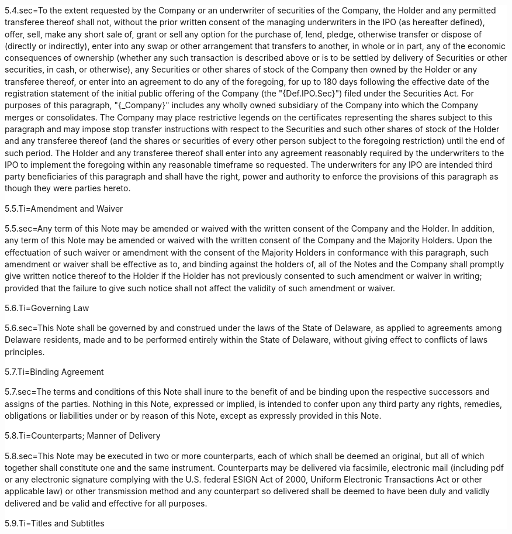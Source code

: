 5.4.sec=To the extent requested by the Company or an underwriter of securities of the Company, the Holder and any permitted transferee thereof shall not, without the prior written consent of the managing underwriters in the IPO (as hereafter defined), offer, sell, make any short sale of, grant or sell any option for the purchase of, lend, pledge, otherwise transfer or dispose of (directly or indirectly), enter into any swap or other arrangement that transfers to another, in whole or in part, any of the economic consequences of ownership (whether any such transaction is described above or is to be settled by delivery of Securities or other securities, in cash, or otherwise), any Securities or other shares of stock of the Company then owned by the Holder or any transferee thereof, or enter into an agreement to do any of the foregoing,  for up to 180 days following the effective date of the registration statement of the initial public offering of the Company (the "{Def.IPO.Sec}") filed under the Securities Act. For purposes of this paragraph, "{_Company}" includes any wholly owned subsidiary of the Company into which the Company merges or consolidates. The Company may place restrictive legends on the certificates representing the shares subject to this paragraph and may impose stop transfer instructions with respect to the Securities and such other shares of stock of the Holder and any transferee thereof (and the shares or securities of every other person subject to the foregoing restriction) until the end of such period. The Holder and any transferee thereof shall enter into any agreement reasonably required by the underwriters to the IPO to implement the foregoing within any reasonable timeframe so requested.  The underwriters for any IPO are intended third party beneficiaries of this paragraph and shall have the right, power and authority to enforce the provisions of this paragraph as though they were parties hereto.

5.5.Ti=Amendment and Waiver

5.5.sec=Any term of this Note may be amended or waived with the written consent of the Company and the Holder.  In addition, any term of this Note may be amended or waived with the written consent of the Company and the Majority Holders. Upon the effectuation of such waiver or amendment with the consent of the Majority Holders in conformance with this paragraph, such amendment or waiver shall be effective as to, and binding against the holders of, all of the Notes and the Company shall promptly give written notice thereof to the Holder if the Holder has not previously consented to such amendment or waiver in writing; provided that the failure to give such notice shall not affect the validity of such amendment or waiver.

5.6.Ti=Governing Law

5.6.sec=This Note shall be governed by and construed under the laws of the State of Delaware, as applied to agreements among Delaware residents, made and to be performed entirely within the State of Delaware, without giving effect to conflicts of laws principles.

5.7.Ti=Binding Agreement

5.7.sec=The terms and conditions of this Note shall inure to the benefit of and be binding upon the respective successors and assigns of the parties.  Nothing in this Note, expressed or implied, is intended to confer upon any third party any rights, remedies, obligations or liabilities under or by reason of this Note, except as expressly provided in this Note.

5.8.Ti=Counterparts; Manner of Delivery

5.8.sec=This Note may be executed in two or more counterparts, each of which shall be deemed an original, but all of which together shall constitute one and the same instrument. Counterparts may be delivered via facsimile, electronic mail (including pdf or any electronic signature complying with the U.S. federal ESIGN Act of 2000, Uniform Electronic Transactions Act or other applicable law) or other transmission method and any counterpart so delivered shall be deemed to have been duly and validly delivered and be valid and effective for all purposes.

5.9.Ti=Titles and Subtitles
